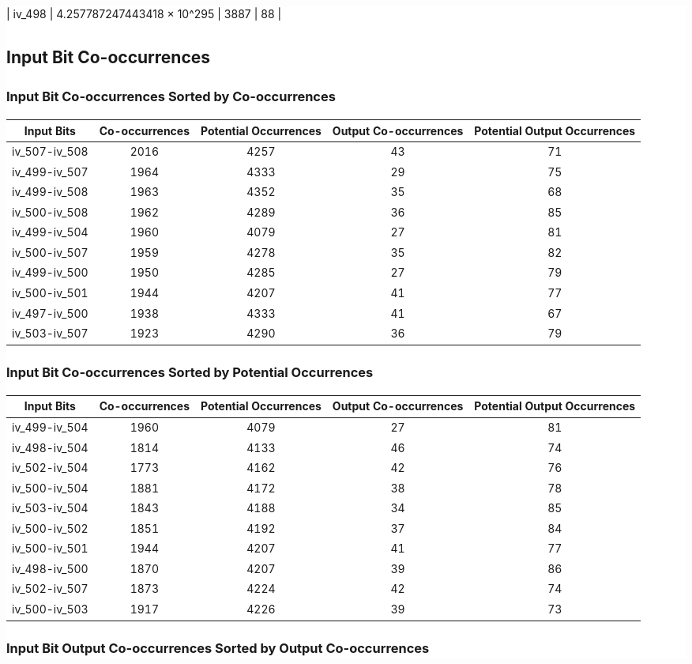 | iv_498 | 4.257787247443418 × 10^295 | 3887 | 88 |

## Input Bit Co-occurrences

### Input Bit Co-occurrences Sorted by Co-occurrences

| Input Bits | Co-occurrences | Potential Occurrences | Output Co-occurrences | Potential Output Occurrences |
|:----------:|:--------------:|:---------------------:|:---------------------:|:----------------------------:|
| iv_507-iv_508 | 2016 | 4257 | 43 | 71 |
| iv_499-iv_507 | 1964 | 4333 | 29 | 75 |
| iv_499-iv_508 | 1963 | 4352 | 35 | 68 |
| iv_500-iv_508 | 1962 | 4289 | 36 | 85 |
| iv_499-iv_504 | 1960 | 4079 | 27 | 81 |
| iv_500-iv_507 | 1959 | 4278 | 35 | 82 |
| iv_499-iv_500 | 1950 | 4285 | 27 | 79 |
| iv_500-iv_501 | 1944 | 4207 | 41 | 77 |
| iv_497-iv_500 | 1938 | 4333 | 41 | 67 |
| iv_503-iv_507 | 1923 | 4290 | 36 | 79 |

### Input Bit Co-occurrences Sorted by Potential Occurrences

| Input Bits | Co-occurrences | Potential Occurrences | Output Co-occurrences | Potential Output Occurrences |
|:----------:|:--------------:|:---------------------:|:---------------------:|:----------------------------:|
| iv_499-iv_504 | 1960 | 4079 | 27 | 81 |
| iv_498-iv_504 | 1814 | 4133 | 46 | 74 |
| iv_502-iv_504 | 1773 | 4162 | 42 | 76 |
| iv_500-iv_504 | 1881 | 4172 | 38 | 78 |
| iv_503-iv_504 | 1843 | 4188 | 34 | 85 |
| iv_500-iv_502 | 1851 | 4192 | 37 | 84 |
| iv_500-iv_501 | 1944 | 4207 | 41 | 77 |
| iv_498-iv_500 | 1870 | 4207 | 39 | 86 |
| iv_502-iv_507 | 1873 | 4224 | 42 | 74 |
| iv_500-iv_503 | 1917 | 4226 | 39 | 73 |

### Input Bit Output Co-occurrences Sorted by Output Co-occurrences
